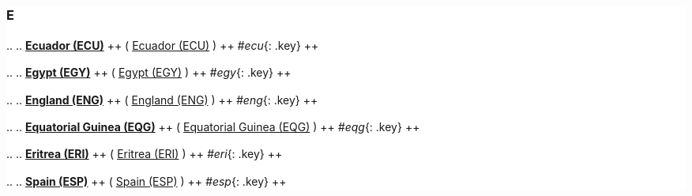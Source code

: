 



### E


<div class='columns300' markdown='1'>




..
..
**[Ecuador (ECU)](ec.html#ecu)**  ++
( [Ecuador (ECU)](ec.html) ) ++
_#ecu_{: .key} ++
<br>



..
..
**[Egypt (EGY)](eg.html#egy)**  ++
( [Egypt (EGY)](eg.html) ) ++
_#egy_{: .key} ++
<br>



..
..
**[England (ENG)](eng.html#eng)**  ++
( [England (ENG)](eng.html) ) ++
_#eng_{: .key} ++
<br>



..
..
**[Equatorial Guinea (EQG)](gq.html#eqg)**  ++
( [Equatorial Guinea (EQG)](gq.html) ) ++
_#eqg_{: .key} ++
<br>



..
..
**[Eritrea (ERI)](er.html#eri)**  ++
( [Eritrea (ERI)](er.html) ) ++
_#eri_{: .key} ++
<br>



..
..
**[Spain (ESP)](es.html#esp)**  ++
( [Spain (ESP)](es.html) ) ++
_#esp_{: .key} ++
<br>
